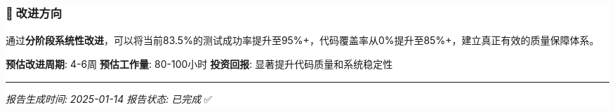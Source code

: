 ### 🎯 改进方向
通过**分阶段系统性改进**，可以将当前83.5%的测试成功率提升至95%+，代码覆盖率从0%提升至85%+，建立真正有效的质量保障体系。

**预估改进周期**: 4-6周
**预估工作量**: 80-100小时
**投资回报**: 显著提升代码质量和系统稳定性

---

*报告生成时间: 2025-01-14*
*报告状态: 已完成* ✅